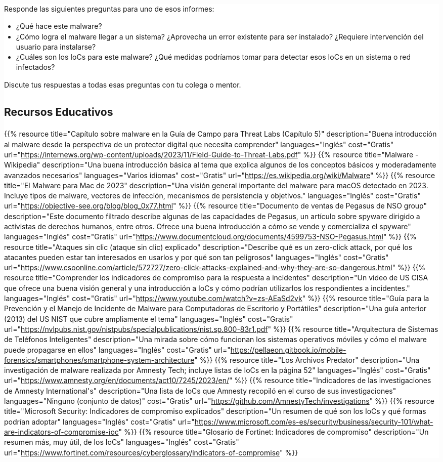 Responde las siguientes preguntas para uno de esos informes:

- ¿Qué hace este malware?
- ¿Cómo logra el malware llegar a un sistema? ¿Aprovecha un error existente para ser instalado? ¿Requiere intervención del usuario para instalarse?
- ¿Cuáles son los IoCs para este malware? ¿Qué medidas podríamos tomar para detectar esos IoCs en un sistema o red infectados?

Discute tus respuestas a todas esas preguntas con tu colega o mentor.

## Recursos Educativos

{{% resource title="Capítulo sobre malware en la Guía de Campo para Threat Labs (Capítulo 5)" description="Buena introducción al malware desde la perspectiva de un protector digital que necesita comprender" languages="Inglés" cost="Gratis" url="https://internews.org/wp-content/uploads/2023/11/Field-Guide-to-Threat-Labs.pdf" %}}
{{% resource title="Malware - Wikipedia" description="Una buena introducción básica al tema que explica algunos de los conceptos básicos y moderadamente avanzados necesarios" languages="Varios idiomas" cost="Gratis" url="https://es.wikipedia.org/wiki/Malware" %}}
{{% resource title="El Malware para Mac de 2023" description="Una visión general importante del malware para macOS detectado en 2023. Incluye tipos de malware, vectores de infección, mecanismos de persistencia y objetivos." languages="Inglés" cost="Gratis" url="https://objective-see.org/blog/blog_0x77.html" %}}
{{% resource title="Documento de ventas de Pegasus de NSO group" description="Este documento filtrado describe algunas de las capacidades de Pegasus, un artículo sobre spyware dirigido a activistas de derechos humanos, entre otros. Ofrece una buena introducción a cómo se vende y comercializa el spyware" languages="Inglés" cost="Gratis" url="https://www.documentcloud.org/documents/4599753-NSO-Pegasus.html" %}}
{{% resource title="Ataques sin clic (ataque sin clic) explicado" description="Describe qué es un zero-click attack, por qué los atacantes pueden estar tan interesados en usarlos y por qué son tan peligrosos" languages="Inglés" cost="Gratis" url="https://www.csoonline.com/article/572727/zero-click-attacks-explained-and-why-they-are-so-dangerous.html" %}}
{{% resource title="Comprender los indicadores de compromiso para la respuesta a incidentes" description="Un vídeo de US CISA que ofrece una buena visión general y una introducción a IoCs y cómo podrían utilizarlos los respondientes a incidentes." languages="Inglés" cost="Gratis" url="https://www.youtube.com/watch?v=zs-AEaSd2vk" %}}
{{% resource title="Guía para la Prevención y el Manejo de Incidente de Malware para Computadoras de Escritorio y Portátiles" description="Una guía anterior (2013) del US NIST que cubre ampliamente el tema" languages="Inglés" cost="Gratis" url="https://nvlpubs.nist.gov/nistpubs/specialpublications/nist.sp.800-83r1.pdf" %}}
{{% resource title="Arquitectura de Sistemas de Teléfonos Inteligentes" description="Una mirada sobre cómo funcionan los sistemas operativos móviles y cómo el malware puede propagarse en ellos" languages="Inglés" cost="Gratis" url="https://pellaeon.gitbook.io/mobile-forensics/smartphones/smartphone-system-architecture" %}}
{{% resource title="Los Archivos Predator" description="Una investigación de malware realizada por Amnesty Tech; incluye listas de IoCs en la página 52" languages="Inglés" cost="Gratis" url="https://www.amnesty.org/en/documents/act10/7245/2023/en/" %}}
{{% resource title="Indicadores de las investigaciones de Amnesty International's" description="Una lista de IoCs que Amnesty recopiló en el curso de sus investigaciones" languages="Ninguno (conjunto de datos)" cost="Gratis" url="https://github.com/AmnestyTech/investigations" %}}
{{% resource title="Microsoft Security: Indicadores de compromiso explicados" description="Un resumen de qué son los IoCs y qué formas podrían adoptar" languages="Inglés" cost="Gratis" url="https://www.microsoft.com/es-es/security/business/security-101/what-are-indicators-of-compromise-ioc" %}}
{{% resource title="Glosario de Fortinet: Indicadores de compromiso" description="Un resumen más, muy útil, de los IoCs" languages="Inglés" cost="Gratis" url="https://www.fortinet.com/resources/cyberglossary/indicators-of-compromise" %}}